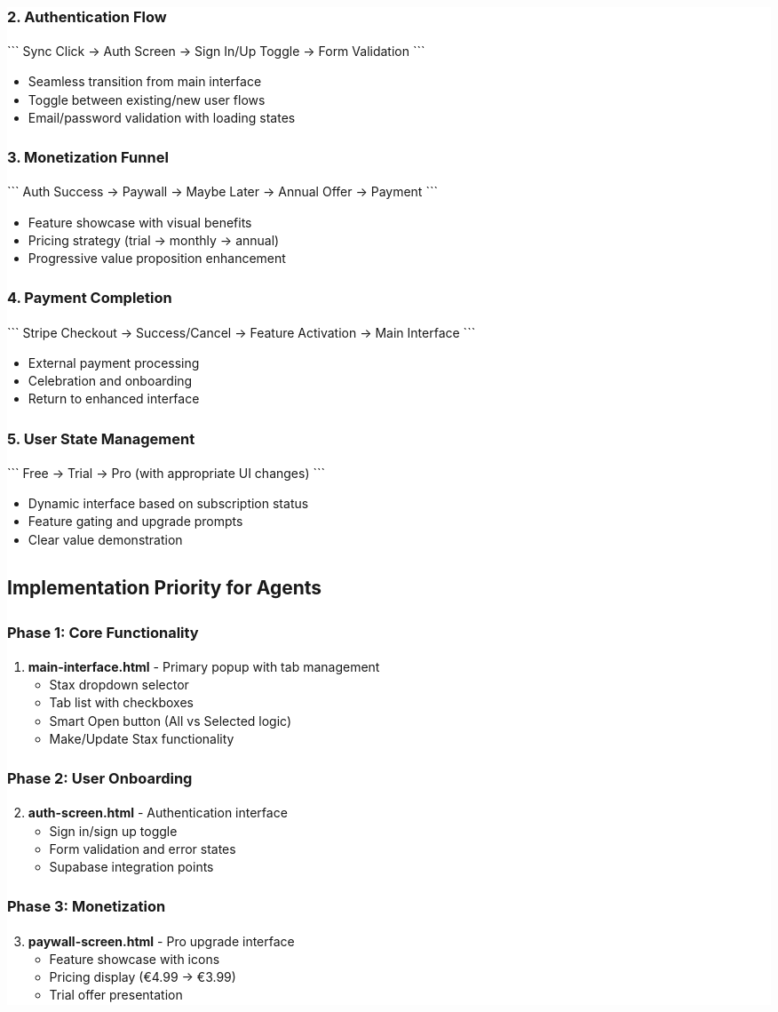 ### 2. Authentication Flow
\`\`\`
Sync Click → Auth Screen → Sign In/Up Toggle → Form Validation
\`\`\`
- Seamless transition from main interface
- Toggle between existing/new user flows
- Email/password validation with loading states

### 3. Monetization Funnel
\`\`\`
Auth Success → Paywall → Maybe Later → Annual Offer → Payment
\`\`\`
- Feature showcase with visual benefits
- Pricing strategy (trial → monthly → annual)
- Progressive value proposition enhancement

### 4. Payment Completion
\`\`\`
Stripe Checkout → Success/Cancel → Feature Activation → Main Interface
\`\`\`
- External payment processing
- Celebration and onboarding
- Return to enhanced interface

### 5. User State Management
\`\`\`
Free → Trial → Pro (with appropriate UI changes)
\`\`\`
- Dynamic interface based on subscription status
- Feature gating and upgrade prompts
- Clear value demonstration

## Implementation Priority for Agents

### Phase 1: Core Functionality
1. **main-interface.html** - Primary popup with tab management
   - Stax dropdown selector
   - Tab list with checkboxes
   - Smart Open button (All vs Selected logic)
   - Make/Update Stax functionality

### Phase 2: User Onboarding  
2. **auth-screen.html** - Authentication interface
   - Sign in/sign up toggle
   - Form validation and error states
   - Supabase integration points

### Phase 3: Monetization
3. **paywall-screen.html** - Pro upgrade interface
   - Feature showcase with icons
   - Pricing display (€4.99 → €3.99)
   - Trial offer presentation
